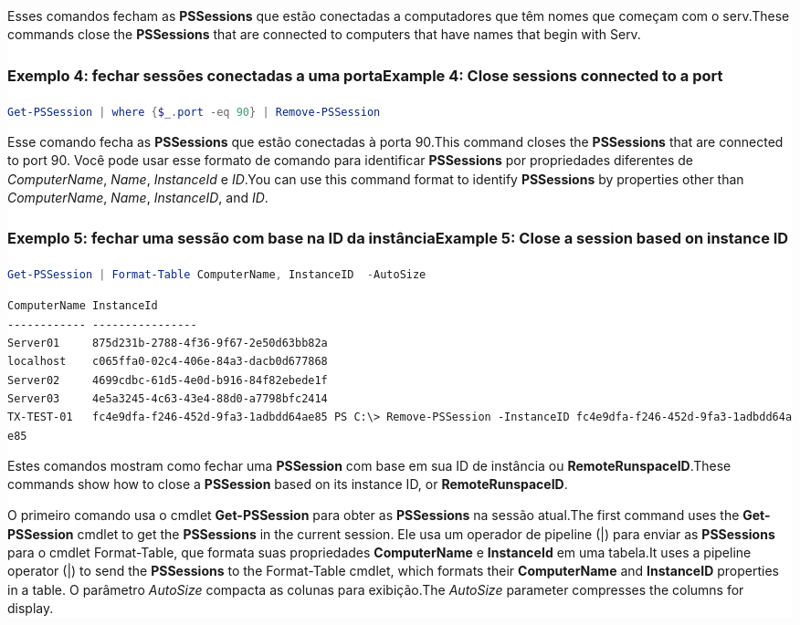 <span data-ttu-id="77a98-127">Esses comandos fecham as **PSSessions** que estão conectadas a computadores que têm nomes que começam com o serv.</span><span class="sxs-lookup"><span data-stu-id="77a98-127">These commands close the **PSSessions** that are connected to computers that have names that begin with Serv.</span></span>

### <span data-ttu-id="77a98-128">Exemplo 4: fechar sessões conectadas a uma porta</span><span class="sxs-lookup"><span data-stu-id="77a98-128">Example 4: Close sessions connected to a port</span></span>

```powershell
Get-PSSession | where {$_.port -eq 90} | Remove-PSSession
```

<span data-ttu-id="77a98-129">Esse comando fecha as **PSSessions** que estão conectadas à porta 90.</span><span class="sxs-lookup"><span data-stu-id="77a98-129">This command closes the **PSSessions** that are connected to port 90.</span></span>
<span data-ttu-id="77a98-130">Você pode usar esse formato de comando para identificar **PSSessions** por propriedades diferentes de *ComputerName*, *Name*, *InstanceId* e *ID*.</span><span class="sxs-lookup"><span data-stu-id="77a98-130">You can use this command format to identify **PSSessions** by properties other than *ComputerName*, *Name*, *InstanceID*, and *ID*.</span></span>

### <span data-ttu-id="77a98-131">Exemplo 5: fechar uma sessão com base na ID da instância</span><span class="sxs-lookup"><span data-stu-id="77a98-131">Example 5: Close a session based on instance ID</span></span>

```powershell
Get-PSSession | Format-Table ComputerName, InstanceID  -AutoSize
```

```Output
ComputerName InstanceId
------------ ----------------
Server01     875d231b-2788-4f36-9f67-2e50d63bb82a
localhost    c065ffa0-02c4-406e-84a3-dacb0d677868
Server02     4699cdbc-61d5-4e0d-b916-84f82ebede1f
Server03     4e5a3245-4c63-43e4-88d0-a7798bfc2414
TX-TEST-01   fc4e9dfa-f246-452d-9fa3-1adbdd64ae85 PS C:\> Remove-PSSession -InstanceID fc4e9dfa-f246-452d-9fa3-1adbdd64ae85
```

<span data-ttu-id="77a98-132">Estes comandos mostram como fechar uma **PSSession** com base em sua ID de instância ou **RemoteRunspaceID**.</span><span class="sxs-lookup"><span data-stu-id="77a98-132">These commands show how to close a **PSSession** based on its instance ID, or **RemoteRunspaceID**.</span></span>

<span data-ttu-id="77a98-133">O primeiro comando usa o cmdlet **Get-PSSession** para obter as **PSSessions** na sessão atual.</span><span class="sxs-lookup"><span data-stu-id="77a98-133">The first command uses the **Get-PSSession** cmdlet to get the **PSSessions** in the current session.</span></span>
<span data-ttu-id="77a98-134">Ele usa um operador de pipeline (|) para enviar as **PSSessions** para o cmdlet Format-Table, que formata suas propriedades **ComputerName** e **InstanceId** em uma tabela.</span><span class="sxs-lookup"><span data-stu-id="77a98-134">It uses a pipeline operator (|) to send the **PSSessions** to the Format-Table cmdlet, which formats their **ComputerName** and **InstanceID** properties in a table.</span></span>
<span data-ttu-id="77a98-135">O parâmetro *AutoSize* compacta as colunas para exibição.</span><span class="sxs-lookup"><span data-stu-id="77a98-135">The *AutoSize* parameter compresses the columns for display.</span></span>
